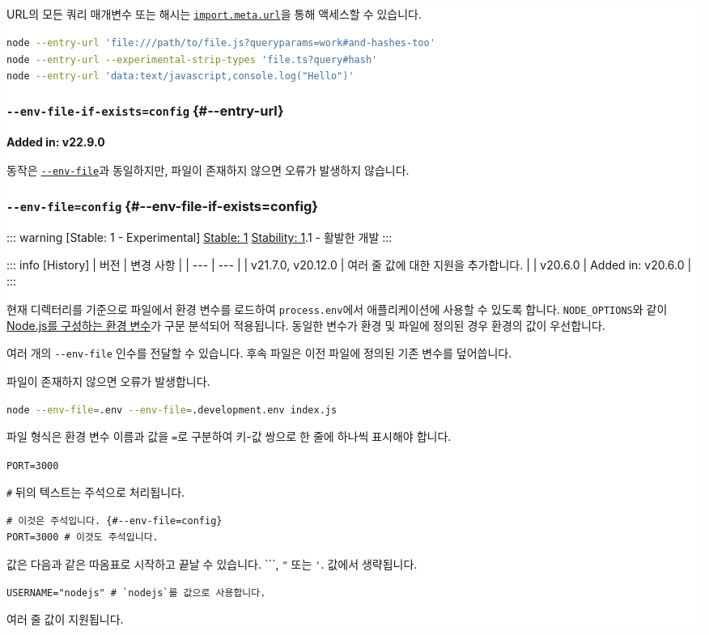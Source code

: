 URL의 모든 쿼리 매개변수 또는 해시는 [`import.meta.url`](/ko/nodejs/api/esm#importmetaurl)을 통해 액세스할 수 있습니다.

```bash [BASH]
node --entry-url 'file:///path/to/file.js?queryparams=work#and-hashes-too'
node --entry-url --experimental-strip-types 'file.ts?query#hash'
node --entry-url 'data:text/javascript,console.log("Hello")'
```

### `--env-file-if-exists=config` {#--entry-url}

**Added in: v22.9.0**

동작은 [`--env-file`](/ko/nodejs/api/cli#--env-fileconfig)과 동일하지만, 파일이 존재하지 않으면 오류가 발생하지 않습니다.

### `--env-file=config` {#--env-file-if-exists=config}

::: warning [Stable: 1 - Experimental]
[Stable: 1](/ko/nodejs/api/documentation#stability-index) [Stability: 1](/ko/nodejs/api/documentation#stability-index).1 - 활발한 개발
:::


::: info [History]
| 버전 | 변경 사항 |
| --- | --- |
| v21.7.0, v20.12.0 | 여러 줄 값에 대한 지원을 추가합니다. |
| v20.6.0 | Added in: v20.6.0 |
:::

현재 디렉터리를 기준으로 파일에서 환경 변수를 로드하여 `process.env`에서 애플리케이션에 사용할 수 있도록 합니다. `NODE_OPTIONS`와 같이 [Node.js를 구성하는 환경 변수](/ko/nodejs/api/cli#environment-variables)가 구문 분석되어 적용됩니다. 동일한 변수가 환경 및 파일에 정의된 경우 환경의 값이 우선합니다.

여러 개의 `--env-file` 인수를 전달할 수 있습니다. 후속 파일은 이전 파일에 정의된 기존 변수를 덮어씁니다.

파일이 존재하지 않으면 오류가 발생합니다.

```bash [BASH]
node --env-file=.env --env-file=.development.env index.js
```
파일 형식은 환경 변수 이름과 값을 `=`로 구분하여 키-값 쌍으로 한 줄에 하나씩 표시해야 합니다.

```text [TEXT]
PORT=3000
```
`#` 뒤의 텍스트는 주석으로 처리됩니다.

```text [TEXT]
# 이것은 주석입니다. {#--env-file=config}
PORT=3000 # 이것도 주석입니다.
```
값은 다음과 같은 따옴표로 시작하고 끝날 수 있습니다. ```, `"` 또는 `'`. 값에서 생략됩니다.

```text [TEXT]
USERNAME="nodejs" # `nodejs`를 값으로 사용합니다.
```
여러 줄 값이 지원됩니다.
